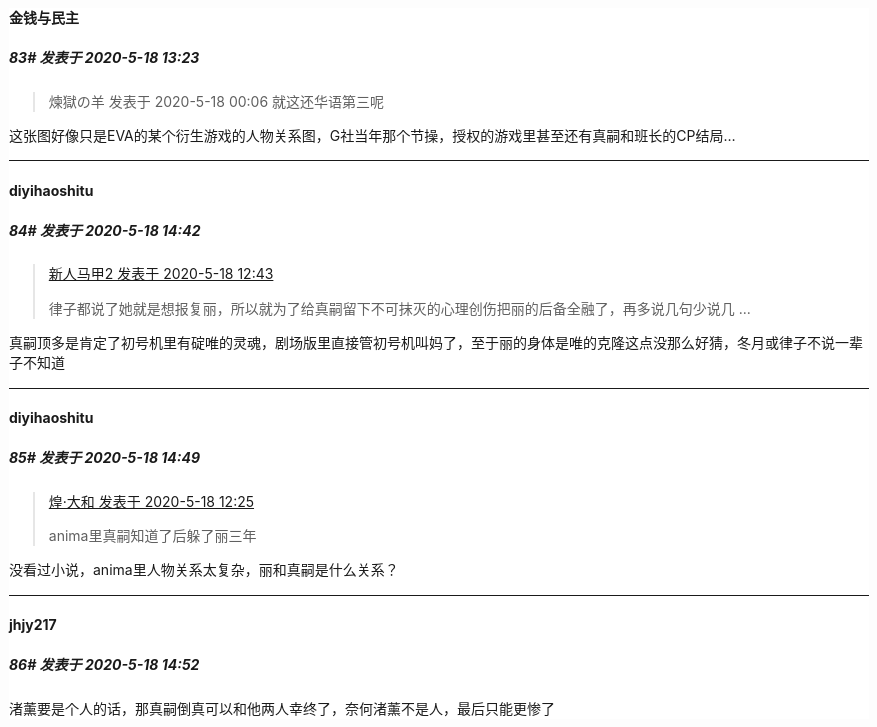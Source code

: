 ####  金钱与民主  
##### 83#       发表于 2020-5-18 13:23



<blockquote>煉獄の羊 发表于 2020-5-18 00:06
就这还华语第三呢</blockquote>
这张图好像只是EVA的某个衍生游戏的人物关系图，G社当年那个节操，授权的游戏里甚至还有真嗣和班长的CP结局…







-----

####  diyihaoshitu  
##### 84#       发表于 2020-5-18 14:42



<blockquote><a href="httphttps://bbs.saraba1st.com/2b/forum.php?mod=redirect&amp;goto=findpost&amp;pid=47462521&amp;ptid=1935755" target="_blank">新人马甲2 发表于 2020-5-18 12:43</a>

律子都说了她就是想报复丽，所以就为了给真嗣留下不可抹灭的心理创伤把丽的后备全融了，再多说几句少说几 ...</blockquote>
真嗣顶多是肯定了初号机里有碇唯的灵魂，剧场版里直接管初号机叫妈了，至于丽的身体是唯的克隆这点没那么好猜，冬月或律子不说一辈子不知道







-----

####  diyihaoshitu  
##### 85#       发表于 2020-5-18 14:49



<blockquote><a href="httphttps://bbs.saraba1st.com/2b/forum.php?mod=redirect&amp;goto=findpost&amp;pid=47462295&amp;ptid=1935755" target="_blank">煌·大和 发表于 2020-5-18 12:25</a>

anima里真嗣知道了后躲了丽三年</blockquote>
没看过小说，anima里人物关系太复杂，丽和真嗣是什么关系？







-----

####  jhjy217  
##### 86#       发表于 2020-5-18 14:52




渚薰要是个人的话，那真嗣倒真可以和他两人幸终了，奈何渚薰不是人，最后只能更惨了




